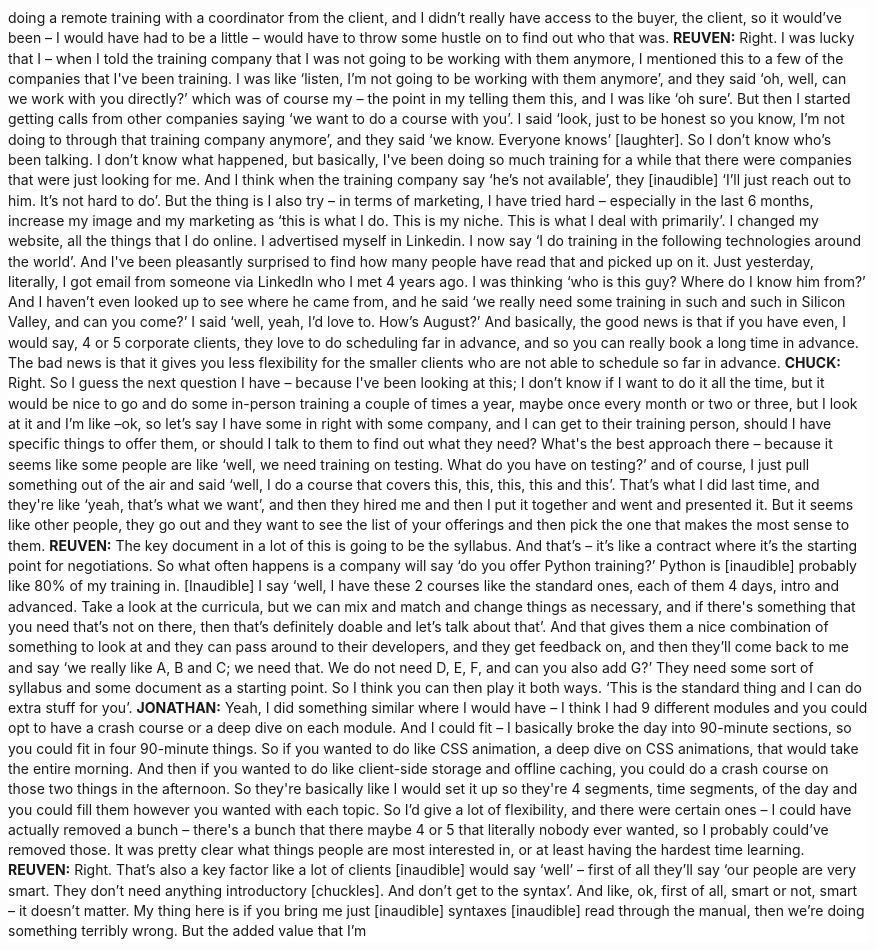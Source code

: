 doing a remote training with a coordinator from the client, and I didn’t really have access to the buyer, the client, so it would’ve been – I would have had to be a little – would have to throw some hustle on to find out who that was. **REUVEN:** Right. I was lucky that I – when I told the training company that I was not going to be working with them anymore, I mentioned this to a few of the companies that I've been training. I was like ‘listen, I’m not going to be working with them anymore’, and they said ‘oh, well, can we work with you directly?’ which was of course my – the point in my telling them this, and I was like ‘oh sure’. But then I started getting calls from other companies saying ‘we want to do a course with you’. I said ‘look, just to be honest so you know, I’m not doing to through that training company anymore’, and they said ‘we know. Everyone knows’ [laughter]. So I don’t know who’s been talking. I don’t know what happened, but basically, I've been doing so much training for a while that there were companies that were just looking for me. And I think when the training company say ‘he’s not available’, they [inaudible] ‘I’ll just reach out to him. It’s not hard to do’. But the thing is I also try – in terms of marketing, I have tried hard – especially in the last 6 months, increase my image and my marketing as ‘this is what I do. This is my niche. This is what I deal with primarily’. I changed my website, all the things that I do online. I advertised myself in Linkedin. I now say ‘I do training in the following technologies around the world’. And I've been pleasantly surprised to find how many people have read that and picked up on it. Just yesterday, literally, I got email from someone via LinkedIn who I met 4 years ago. I was thinking ‘who is this guy? Where do I know him from?’ And I haven’t even looked up to see where he came from, and he said ‘we really need some training in such and such in Silicon Valley, and can you come?’ I said ‘well, yeah, I’d love to. How’s August?’ And basically, the good news is that if you have even, I would say, 4 or 5 corporate clients, they love to do scheduling far in advance, and so you can really book a long time in advance. The bad news is that it gives you less flexibility for the smaller clients who are not able to schedule so far in advance. **CHUCK:** Right. So I guess the next question I have – because I've been looking at this; I don’t know if I want to do it all the time, but it would be nice to go and do some in-person training a couple of times a year, maybe once every month or two or three, but I look at it and I’m like –ok, so let’s say I have some in right with some company, and I can get to their training person, should I have specific things to offer them, or should I talk to them to find out what they need? What's the best approach there – because it seems like some people are like ‘well, we need training on testing. What do you have on testing?’ and of course, I just pull something out of the air and said ‘well, I do a course that covers this, this, this, this and this’. That’s what I did last time, and they're like ‘yeah, that’s what we want’, and then they hired me and then I put it together and went and presented it. But it seems like other people, they go out and they want to see the list of your offerings and then pick the one that makes the most sense to them. **REUVEN:** The key document in a lot of this is going to be the syllabus. And that’s – it’s like a contract where it’s the starting point for negotiations. So what often happens is a company will say ‘do you offer Python training?’ Python is [inaudible] probably like 80% of my training in. [Inaudible] I say ‘well, I have these 2 courses like the standard ones, each of them 4 days, intro and advanced. Take a look at the curricula, but we can mix and match and change things as necessary, and if there's something that you need that’s not on there, then that’s definitely doable and let’s talk about that’. And that gives them a nice combination of something to look at and they can pass around to their developers, and they get feedback on, and then they’ll come back to me and say ‘we really like A, B and C; we need that. We do not need D, E, F, and can you also add G?’ They need some sort of syllabus and some document as a starting point. So I think you can then play it both ways. ‘This is the standard thing and I can do extra stuff for you’. **JONATHAN:** Yeah, I did something similar where I would have – I think I had 9 different modules and you could opt to have a crash course or a deep dive on each module. And I could fit – I basically broke the day into 90-minute sections, so you could fit in four 90-minute things. So if you wanted to do like CSS animation, a deep dive on CSS animations, that would take the entire morning. And then if you wanted to do like client-side storage and offline caching, you could do a crash course on those two things in the afternoon. So they're basically like I would set it up so they're 4 segments, time segments, of the day and you could fill them however you wanted with each topic. So I’d give a lot of flexibility, and there were certain ones – I could have actually removed a bunch – there's a bunch that there maybe 4 or 5 that literally nobody ever wanted, so I probably could’ve removed those. It was pretty clear what things people are most interested in, or at least having the hardest time learning. **REUVEN:** Right. That’s also a key factor like a lot of clients [inaudible] would say ‘well’ – first of all they’ll say ‘our people are very smart. They don’t need anything introductory [chuckles]. And don’t get to the syntax’. And like, ok, first of all, smart or not, smart – it doesn’t matter. My thing here is if you bring me just [inaudible] syntaxes [inaudible] read through the manual, then we’re doing something terribly wrong. But the added value that I’m